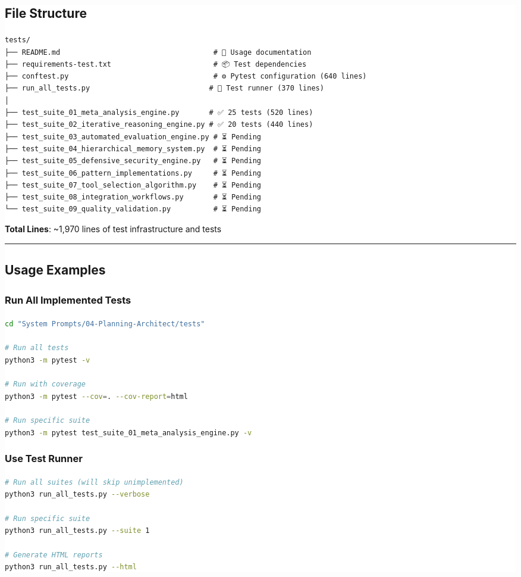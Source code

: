 ## File Structure

```
tests/
├── README.md                                    # 📄 Usage documentation
├── requirements-test.txt                        # 📦 Test dependencies
├── conftest.py                                  # ⚙️ Pytest configuration (640 lines)
├── run_all_tests.py                            # 🚀 Test runner (370 lines)
│
├── test_suite_01_meta_analysis_engine.py       # ✅ 25 tests (520 lines)
├── test_suite_02_iterative_reasoning_engine.py # ✅ 20 tests (440 lines)
├── test_suite_03_automated_evaluation_engine.py # ⏳ Pending
├── test_suite_04_hierarchical_memory_system.py  # ⏳ Pending
├── test_suite_05_defensive_security_engine.py   # ⏳ Pending
├── test_suite_06_pattern_implementations.py     # ⏳ Pending
├── test_suite_07_tool_selection_algorithm.py    # ⏳ Pending
├── test_suite_08_integration_workflows.py       # ⏳ Pending
└── test_suite_09_quality_validation.py          # ⏳ Pending
```

**Total Lines**: ~1,970 lines of test infrastructure and tests

---

## Usage Examples

### Run All Implemented Tests

```bash
cd "System Prompts/04-Planning-Architect/tests"

# Run all tests
python3 -m pytest -v

# Run with coverage
python3 -m pytest --cov=. --cov-report=html

# Run specific suite
python3 -m pytest test_suite_01_meta_analysis_engine.py -v
```

### Use Test Runner

```bash
# Run all suites (will skip unimplemented)
python3 run_all_tests.py --verbose

# Run specific suite
python3 run_all_tests.py --suite 1

# Generate HTML reports
python3 run_all_tests.py --html
```
